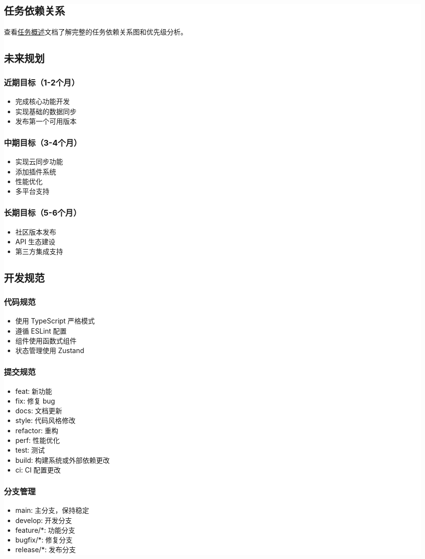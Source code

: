 ## 任务依赖关系

查看[任务概述](./任务列表/任务概述.md)文档了解完整的任务依赖关系图和优先级分析。

## 未来规划

### 近期目标（1-2个月）
- 完成核心功能开发
- 实现基础的数据同步
- 发布第一个可用版本

### 中期目标（3-4个月）
- 实现云同步功能
- 添加插件系统
- 性能优化
- 多平台支持

### 长期目标（5-6个月）
- 社区版本发布
- API 生态建设
- 第三方集成支持

## 开发规范

### 代码规范
- 使用 TypeScript 严格模式
- 遵循 ESLint 配置
- 组件使用函数式组件
- 状态管理使用 Zustand

### 提交规范
- feat: 新功能
- fix: 修复 bug
- docs: 文档更新
- style: 代码风格修改
- refactor: 重构
- perf: 性能优化
- test: 测试
- build: 构建系统或外部依赖更改
- ci: CI 配置更改

### 分支管理
- main: 主分支，保持稳定
- develop: 开发分支
- feature/*: 功能分支
- bugfix/*: 修复分支
- release/*: 发布分支
